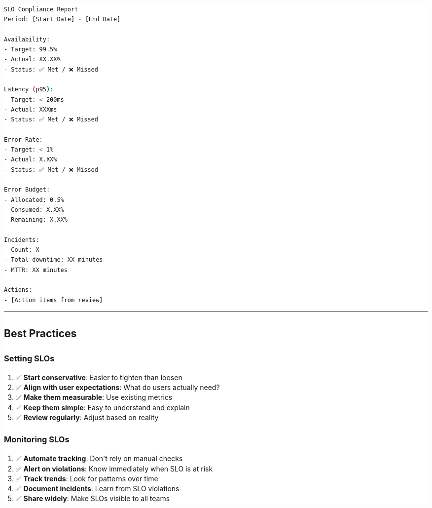 ```bash
SLO Compliance Report
Period: [Start Date] - [End Date]

Availability:
- Target: 99.5%
- Actual: XX.XX%
- Status: ✅ Met / ❌ Missed

Latency (p95):
- Target: < 200ms
- Actual: XXXms
- Status: ✅ Met / ❌ Missed

Error Rate:
- Target: < 1%
- Actual: X.XX%
- Status: ✅ Met / ❌ Missed

Error Budget:
- Allocated: 0.5%
- Consumed: X.XX%
- Remaining: X.XX%

Incidents:
- Count: X
- Total downtime: XX minutes
- MTTR: XX minutes

Actions:
- [Action items from review]
```

---

## Best Practices

### Setting SLOs

1. ✅ **Start conservative**: Easier to tighten than loosen
1. ✅ **Align with user expectations**: What do users actually need?
1. ✅ **Make them measurable**: Use existing metrics
1. ✅ **Keep them simple**: Easy to understand and explain
1. ✅ **Review regularly**: Adjust based on reality

### Monitoring SLOs

1. ✅ **Automate tracking**: Don't rely on manual checks
1. ✅ **Alert on violations**: Know immediately when SLO is at risk
1. ✅ **Track trends**: Look for patterns over time
1. ✅ **Document incidents**: Learn from SLO violations
1. ✅ **Share widely**: Make SLOs visible to all teams
